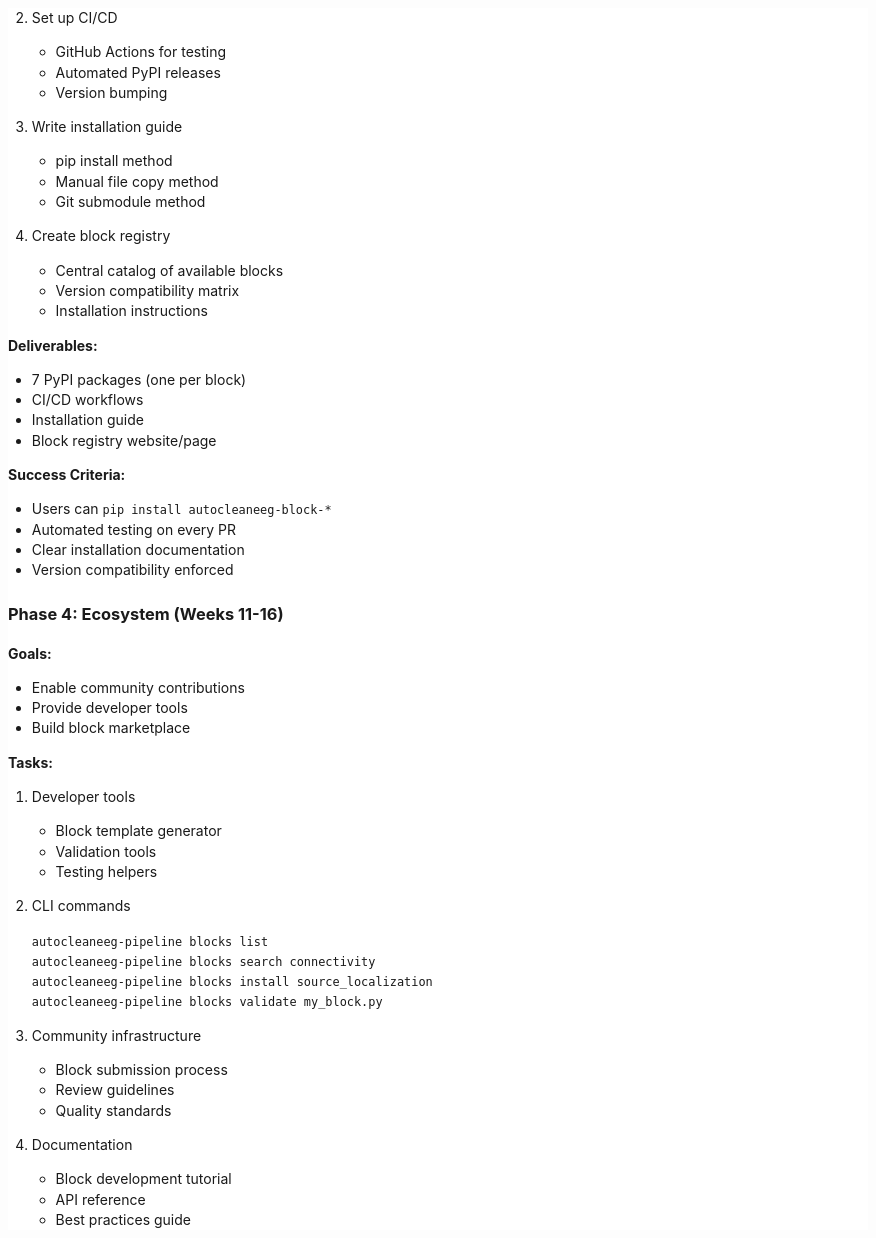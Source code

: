 2. Set up CI/CD
   - GitHub Actions for testing
   - Automated PyPI releases
   - Version bumping

3. Write installation guide
   - pip install method
   - Manual file copy method
   - Git submodule method

4. Create block registry
   - Central catalog of available blocks
   - Version compatibility matrix
   - Installation instructions

**Deliverables:**
- 7 PyPI packages (one per block)
- CI/CD workflows
- Installation guide
- Block registry website/page

**Success Criteria:**
- Users can `pip install autocleaneeg-block-*`
- Automated testing on every PR
- Clear installation documentation
- Version compatibility enforced

### Phase 4: Ecosystem (Weeks 11-16)

**Goals:**
- Enable community contributions
- Provide developer tools
- Build block marketplace

**Tasks:**
1. Developer tools
   - Block template generator
   - Validation tools
   - Testing helpers

2. CLI commands
   ```bash
   autocleaneeg-pipeline blocks list
   autocleaneeg-pipeline blocks search connectivity
   autocleaneeg-pipeline blocks install source_localization
   autocleaneeg-pipeline blocks validate my_block.py
   ```

3. Community infrastructure
   - Block submission process
   - Review guidelines
   - Quality standards

4. Documentation
   - Block development tutorial
   - API reference
   - Best practices guide
